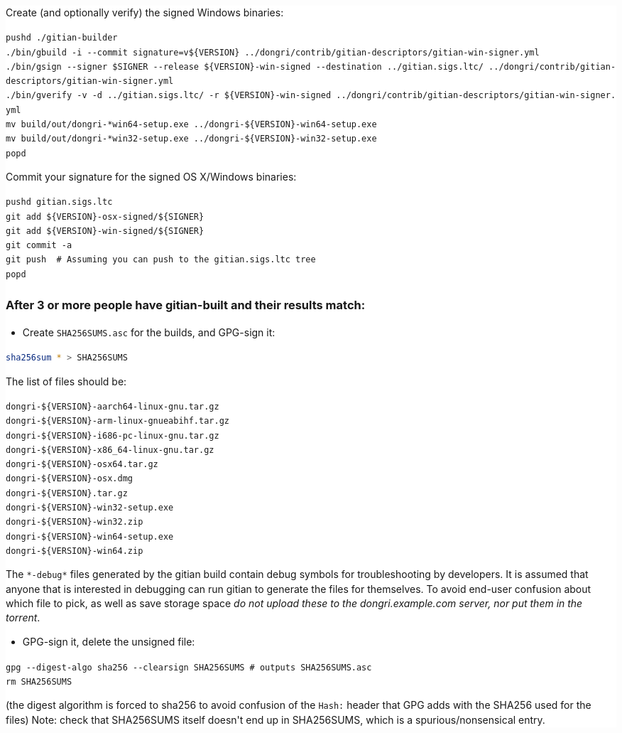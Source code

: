 Create (and optionally verify) the signed Windows binaries:

    pushd ./gitian-builder
    ./bin/gbuild -i --commit signature=v${VERSION} ../dongri/contrib/gitian-descriptors/gitian-win-signer.yml
    ./bin/gsign --signer $SIGNER --release ${VERSION}-win-signed --destination ../gitian.sigs.ltc/ ../dongri/contrib/gitian-descriptors/gitian-win-signer.yml
    ./bin/gverify -v -d ../gitian.sigs.ltc/ -r ${VERSION}-win-signed ../dongri/contrib/gitian-descriptors/gitian-win-signer.yml
    mv build/out/dongri-*win64-setup.exe ../dongri-${VERSION}-win64-setup.exe
    mv build/out/dongri-*win32-setup.exe ../dongri-${VERSION}-win32-setup.exe
    popd

Commit your signature for the signed OS X/Windows binaries:

    pushd gitian.sigs.ltc
    git add ${VERSION}-osx-signed/${SIGNER}
    git add ${VERSION}-win-signed/${SIGNER}
    git commit -a
    git push  # Assuming you can push to the gitian.sigs.ltc tree
    popd

### After 3 or more people have gitian-built and their results match:

- Create `SHA256SUMS.asc` for the builds, and GPG-sign it:

```bash
sha256sum * > SHA256SUMS
```

The list of files should be:
```
dongri-${VERSION}-aarch64-linux-gnu.tar.gz
dongri-${VERSION}-arm-linux-gnueabihf.tar.gz
dongri-${VERSION}-i686-pc-linux-gnu.tar.gz
dongri-${VERSION}-x86_64-linux-gnu.tar.gz
dongri-${VERSION}-osx64.tar.gz
dongri-${VERSION}-osx.dmg
dongri-${VERSION}.tar.gz
dongri-${VERSION}-win32-setup.exe
dongri-${VERSION}-win32.zip
dongri-${VERSION}-win64-setup.exe
dongri-${VERSION}-win64.zip
```
The `*-debug*` files generated by the gitian build contain debug symbols
for troubleshooting by developers. It is assumed that anyone that is interested
in debugging can run gitian to generate the files for themselves. To avoid
end-user confusion about which file to pick, as well as save storage
space *do not upload these to the dongri.example.com server, nor put them in the torrent*.

- GPG-sign it, delete the unsigned file:
```
gpg --digest-algo sha256 --clearsign SHA256SUMS # outputs SHA256SUMS.asc
rm SHA256SUMS
```
(the digest algorithm is forced to sha256 to avoid confusion of the `Hash:` header that GPG adds with the SHA256 used for the files)
Note: check that SHA256SUMS itself doesn't end up in SHA256SUMS, which is a spurious/nonsensical entry.
